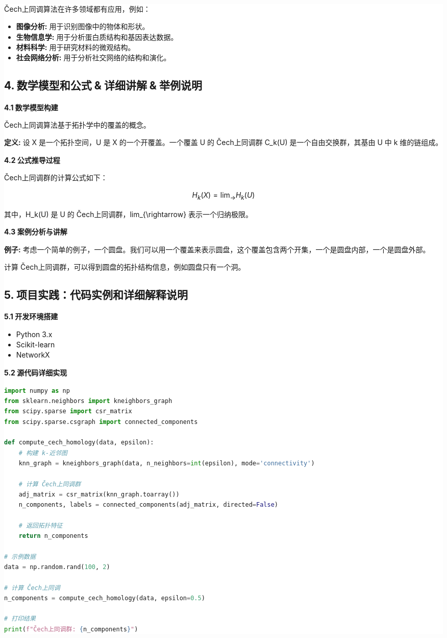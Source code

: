 Čech上同调算法在许多领域都有应用，例如：

* **图像分析:** 用于识别图像中的物体和形状。
* **生物信息学:** 用于分析蛋白质结构和基因表达数据。
* **材料科学:** 用于研究材料的微观结构。
* **社会网络分析:** 用于分析社交网络的结构和演化。

## 4. 数学模型和公式 & 详细讲解 & 举例说明

**4.1  数学模型构建**

Čech上同调算法基于拓扑学中的覆盖的概念。

**定义:** 设 X 是一个拓扑空间，U 是 X 的一个开覆盖。一个覆盖 U 的 Čech上同调群 C_k(U) 是一个自由交换群，其基由 U 中 k 维的链组成。

**4.2  公式推导过程**

Čech上同调群的计算公式如下：

$$
H_k(X) = \lim_{\rightarrow} H_k(U)
$$

其中，H_k(U) 是 U 的 Čech上同调群，lim_{\rightarrow} 表示一个归纳极限。

**4.3  案例分析与讲解**

**例子:** 考虑一个简单的例子，一个圆盘。我们可以用一个覆盖来表示圆盘，这个覆盖包含两个开集，一个是圆盘内部，一个是圆盘外部。

计算 Čech上同调群，可以得到圆盘的拓扑结构信息，例如圆盘只有一个洞。

## 5. 项目实践：代码实例和详细解释说明

**5.1  开发环境搭建**

* Python 3.x
* Scikit-learn
* NetworkX

**5.2  源代码详细实现**

```python
import numpy as np
from sklearn.neighbors import kneighbors_graph
from scipy.sparse import csr_matrix
from scipy.sparse.csgraph import connected_components

def compute_cech_homology(data, epsilon):
    # 构建 k-近邻图
    knn_graph = kneighbors_graph(data, n_neighbors=int(epsilon), mode='connectivity')

    # 计算 Čech上同调群
    adj_matrix = csr_matrix(knn_graph.toarray())
    n_components, labels = connected_components(adj_matrix, directed=False)

    # 返回拓扑特征
    return n_components

# 示例数据
data = np.random.rand(100, 2)

# 计算 Čech上同调
n_components = compute_cech_homology(data, epsilon=0.5)

# 打印结果
print(f"Čech上同调群: {n_components}")
```
